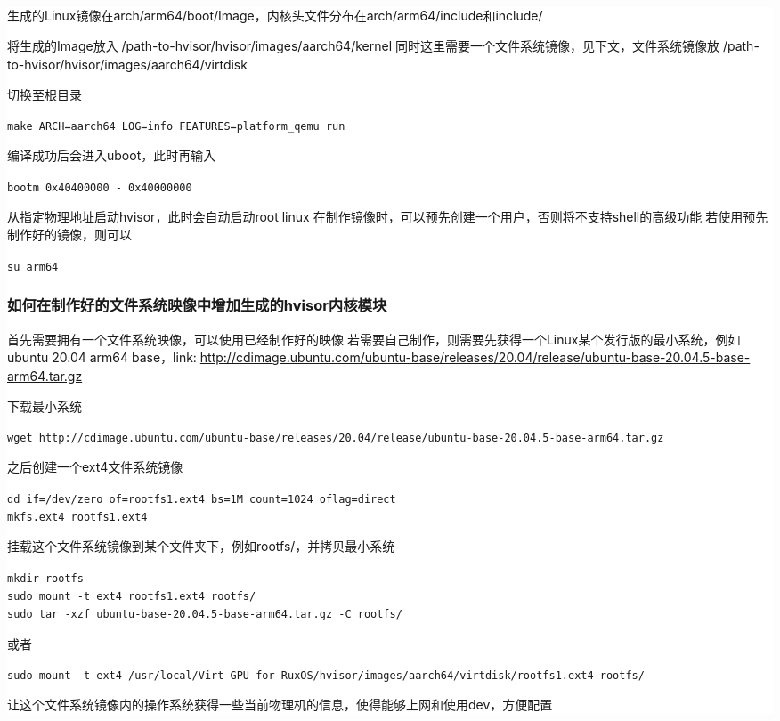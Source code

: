 生成的Linux镜像在arch/arm64/boot/Image，内核头文件分布在arch/arm64/include和include/

将生成的Image放入 /path-to-hvisor/hvisor/images/aarch64/kernel
同时这里需要一个文件系统镜像，见下文，文件系统镜像放 /path-to-hvisor/hvisor/images/aarch64/virtdisk

切换至根目录

```shell
make ARCH=aarch64 LOG=info FEATURES=platform_qemu run
```

编译成功后会进入uboot，此时再输入

```shell
bootm 0x40400000 - 0x40000000
```

从指定物理地址启动hvisor，此时会自动启动root linux
在制作镜像时，可以预先创建一个用户，否则将不支持shell的高级功能
若使用预先制作好的镜像，则可以

```shell
su arm64
```

### 如何在制作好的文件系统映像中增加生成的hvisor内核模块
首先需要拥有一个文件系统映像，可以使用已经制作好的映像
若需要自己制作，则需要先获得一个Linux某个发行版的最小系统，例如ubuntu 20.04 arm64 base，link: http://cdimage.ubuntu.com/ubuntu-base/releases/20.04/release/ubuntu-base-20.04.5-base-arm64.tar.gz

下载最小系统

```shell
wget http://cdimage.ubuntu.com/ubuntu-base/releases/20.04/release/ubuntu-base-20.04.5-base-arm64.tar.gz
```

之后创建一个ext4文件系统镜像

```shell
dd if=/dev/zero of=rootfs1.ext4 bs=1M count=1024 oflag=direct
mkfs.ext4 rootfs1.ext4
```

挂载这个文件系统镜像到某个文件夹下，例如rootfs/，并拷贝最小系统

```shell
mkdir rootfs
sudo mount -t ext4 rootfs1.ext4 rootfs/
sudo tar -xzf ubuntu-base-20.04.5-base-arm64.tar.gz -C rootfs/
```

或者

```shell
sudo mount -t ext4 /usr/local/Virt-GPU-for-RuxOS/hvisor/images/aarch64/virtdisk/rootfs1.ext4 rootfs/
```

让这个文件系统镜像内的操作系统获得一些当前物理机的信息，使得能够上网和使用dev，方便配置
